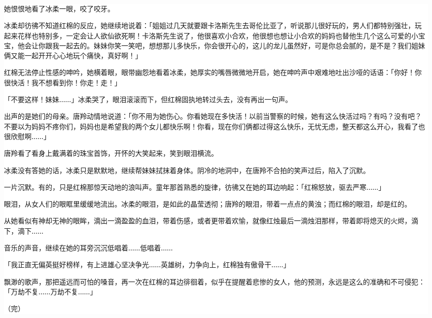 她恨恨地看了冰柔一眼，咬了咬牙。

冰柔却彷彿不知道红棉的反应，她继续地说着：「姐姐过几天就要跟卡洛斯先生去哥伦比亚了，听说那儿很好玩的，男人们都特别强壮，玩起来花样也特别多，一定会让人欲仙欲死啊！卡洛斯先生说了，他很喜欢小合欢，他很想也想让小合欢的妈妈也替他生几个这么可爱的小宝宝，他会让你跟我一起去的。妹妹你笑一笑吧，想想那儿多快乐，你会很开心的，这儿的龙儿虽然好，可是你总会腻的，是不是？我们姐妹俩又能一起开开心心地玩个痛快，真好啊！」

红棉无法停止性感的呻吟，她横着眼，眼带幽怨地看着冰柔，她厚实的嘴唇微微地开启，她在呻吟声中艰难地吐出沙哑的话语：「你好！你很快活！我不想看到你！你走！走！」

「不要这样！妹妹……」冰柔哭了，眼泪滚滚而下，但红棉固执地转过头去，没有再出一句声。

出声的是她们的母亲。唐羚动情地说道：「你不用为她伤心。你看她现在多快活！以前当警察的时候，她有这么快活过吗？有吗？没有吧？不要以为妈妈不疼你们，妈妈也是希望我的两个女儿都快乐啊！你看，现在你们俩都过得这么快乐，无忧无虑，整天都这么开心，我看了也很欣慰啊……」

唐羚看了看身上戴满着的珠宝首饰，开怀的大笑起来，笑到眼泪横流。

冰柔没有答她的话，冰柔只是默默地，继续帮妹妹拭抹着身体。阴冷的地洞中，在唐羚不合拍的笑声过后，陷入了沉默。

一片沉默。有的，只是红棉那惊天动地的浪叫声。童年那首熟悉的旋律，彷彿又在她的耳边响起：「红棉怒放，驱去严寒……」

眼泪，从女人们的眼眶里缓缓地流出。冰柔的眼泪，是如此的晶莹透彻；唐羚的眼泪，带着一点点的黄浊；而红棉的眼泪，却是红的。

从她看似有神却无神的眼眸，滴出一滴盈盈的血泪，带着伤感，或者更带着欢愉，就像红烛最后一滴烛泪那样，带着即将熄灭的火烬，滴下，滴下……

音乐的声音，继续在她的耳旁沉沉低唱着……低唱着……

「我正直无偏英挺好榜样，有上进雄心坚决争光……英雄树，力争向上，红棉独有傲骨干……」

飘渺的歌声，那把遥远而可怕的嗓音，再一次在红棉的耳边徘徊着，似乎在提醒着悲惨的女人，他的预测，永远是这么的准确和不可侵犯：「万劫不复……万劫不复……」

（完）

